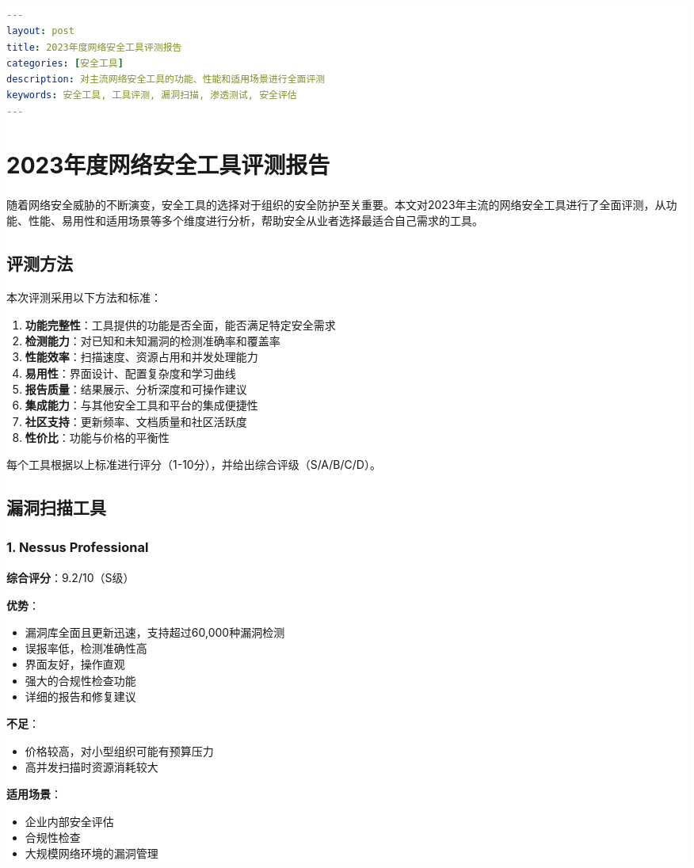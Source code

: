 ```yaml
---
layout: post
title: 2023年度网络安全工具评测报告
categories: [安全工具]
description: 对主流网络安全工具的功能、性能和适用场景进行全面评测
keywords: 安全工具, 工具评测, 漏洞扫描, 渗透测试, 安全评估
---
```


# 2023年度网络安全工具评测报告

随着网络安全威胁的不断演变，安全工具的选择对于组织的安全防护至关重要。本文对2023年主流的网络安全工具进行了全面评测，从功能、性能、易用性和适用场景等多个维度进行分析，帮助安全从业者选择最适合自己需求的工具。

## 评测方法

本次评测采用以下方法和标准：

1. **功能完整性**：工具提供的功能是否全面，能否满足特定安全需求
2. **检测能力**：对已知和未知漏洞的检测准确率和覆盖率
3. **性能效率**：扫描速度、资源占用和并发处理能力
4. **易用性**：界面设计、配置复杂度和学习曲线
5. **报告质量**：结果展示、分析深度和可操作建议
6. **集成能力**：与其他安全工具和平台的集成便捷性
7. **社区支持**：更新频率、文档质量和社区活跃度
8. **性价比**：功能与价格的平衡性

每个工具根据以上标准进行评分（1-10分），并给出综合评级（S/A/B/C/D）。

## 漏洞扫描工具

### 1. Nessus Professional

**综合评分**：9.2/10（S级）

**优势**：
- 漏洞库全面且更新迅速，支持超过60,000种漏洞检测
- 误报率低，检测准确性高
- 界面友好，操作直观
- 强大的合规性检查功能
- 详细的报告和修复建议

**不足**：
- 价格较高，对小型组织可能有预算压力
- 高并发扫描时资源消耗较大

**适用场景**：
- 企业内部安全评估
- 合规性检查
- 大规模网络环境的漏洞管理
